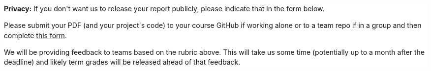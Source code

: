 **Privacy:** If you don't want us to release your report publicly, please indicate that in the form below.

Please submit your PDF (and your project's code) to your course GitHub if working alone or to a team repo if in a group and then complete [this form](https://forms.gle/NOT_YET).

We will be providing feedback to teams based on the rubric above.  This will take us some time (potentially up to a month after the deadline) and likely term grades will be released ahead of that feedback.


